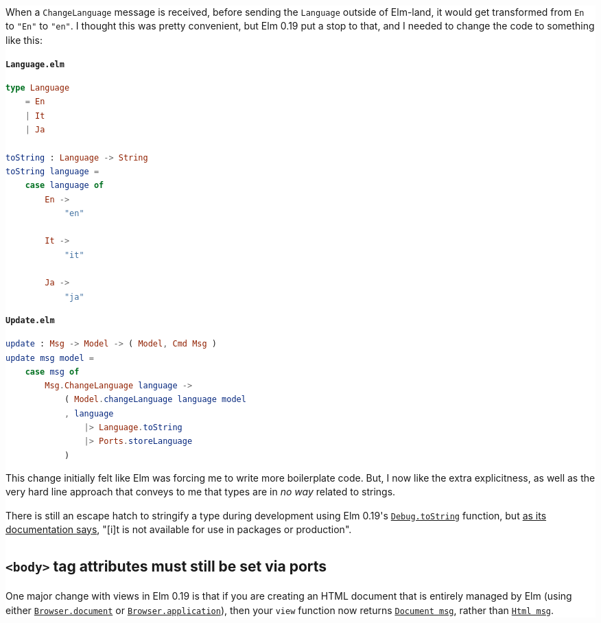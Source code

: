 ```elm
```

When a `ChangeLanguage` message is received, before sending the `Language`
outside of Elm-land, it would get transformed from `En` to `"En"` to `"en"`. I
thought this was pretty convenient, but Elm 0.19 put a stop to that, and I
needed to change the code to something like this:

**`Language.elm`**

```elm
type Language
    = En
    | It
    | Ja

toString : Language -> String
toString language =
    case language of
        En ->
            "en"

        It ->
            "it"

        Ja ->
            "ja"
```

**`Update.elm`**

```elm
update : Msg -> Model -> ( Model, Cmd Msg )
update msg model =
    case msg of
        Msg.ChangeLanguage language ->
            ( Model.changeLanguage language model
            , language
                |> Language.toString
                |> Ports.storeLanguage
            )
```

This change initially felt like Elm was forcing me to write more boilerplate
code. But, I now like the extra explicitness, as well as the very hard line
approach that conveys to me that types are in _no way_ related to strings.

There is still an escape hatch to stringify a type during development using Elm
0.19's [`Debug.toString`][] function, but
[as its documentation says][Debug documentation], "[i]t is not available for use
in packages or production".

## `<body>` tag attributes must still be set via ports

One major change with views in Elm 0.19 is that if you are creating an HTML
document that is entirely managed by Elm (using either [`Browser.document`][] or
[`Browser.application`][]), then your `view` function now returns
[`Document msg`][`Browser.document`], rather than [`Html msg`][`Html.Html`].


[Anything with Browser.Navigation.Key cannot be tested]: https://github.com/elm-explorations/test/issues/24
[Anything with Browser.Navigation.Key cannot be tested comment]: https://github.com/elm-explorations/test/issues/24
[Bare minimum for Elm 0.19]: https://gist.github.com/roine/a2da44f2047d494cabaf715f06a591db
[`Browser.application`]: https://package.elm-lang.org/packages/elm/browser/latest/Browser#application
[`Browser.Document`]: https://package.elm-lang.org/packages/elm/browser/latest/Browser#Document
[`Browser.document`]: https://package.elm-lang.org/packages/elm/browser/latest/Browser#document
[Browser.element with navigation]: https://github.com/elm/browser/issues/43
[`Browser.Events.onClick`]: https://package.elm-lang.org/packages/elm/browser/latest/Browser-Events#onClick
[`Browser.Navigation.Key`]: https://package.elm-lang.org/packages/elm/browser/latest/Browser-Navigation#Key
[`Browser.Navigation.pushUrl`]: https://package.elm-lang.org/packages/elm/browser/latest/Browser-Navigation#pushUrl
[`Browser.UrlRequest`]: https://package.elm-lang.org/packages/elm/browser/latest/Browser#UrlRequest
[Debug documentation]: https://package.elm-lang.org/packages/elm/core/latest/Debug
[`Debug.toString`]: https://package.elm-lang.org/packages/elm/core/latest/Debug#toString
[Elm]: https://elm-lang.org/
[`elm/browser`]: https://github.com/elm/browser
[elm/compiler/issues/1776]: https://github.com/elm/compiler/issues/1776
[Elm Coverage]: https://github.com/zwilias/elm-coverage
[elm-dependencies-analyzer]: https://github.com/malaire/elm-dependencies-analyzer
[elm-dependencies-analyzer live]: https://www.markuslaire.com/github/elm-dependencies-analyzer/
[Elm Discourse]: https://discourse.elm-lang.org/
[elm-explorations/test Test-Html-Event#expect]: https://package.elm-lang.org/packages/elm-explorations/test/latest/Test-Html-Event#expect
[elm/html Html-Attributes#style]: https://package.elm-lang.org/packages/elm/html/1.0.0/Html-Attributes#style
[elm-lang/html Html-Attributes#style]: https://package.elm-lang.org/packages/elm-lang/html/latest/Html-Attributes#style
[`elm-lang/mouse`]: https://github.com/elm-lang/mouse
[Elm navigation example]: https://guide.elm-lang.org/webapps/navigation.html#example
[Elm Slack]: https://elmlang.herokuapp.com/
[`elm-upgrade`]: https://github.com/avh4/elm-upgrade
[`elm/url`]: https://package.elm-lang.org/packages/elm/url/latest/Url
[`evancz/url-parser`]: https://package.elm-lang.org/packages/evancz/url-parser/latest/
[Exposing a subset of custom type constructors in 0.19]: https://discourse.elm-lang.org/t/exposing-a-subset-of-custom-type-constructors-in-0-19/1836
[Fragment Identifier]: https://en.wikipedia.org/wiki/Fragment_identifier
[How do your upgrade a package in your app]: https://discourse.elm-lang.org/t/how-do-your-upgrade-a-package-in-your-app/2505
[`Html`]: https://package.elm-lang.org/packages/elm/html/latest/Html
[Html Anchors]: https://en.wikipedia.org/wiki/HTML_element#Anchor
[`Html.Events.custom`]: https://package.elm-lang.org/packages/elm/html/1.0.0/Html-Events#custom
[`Html.Events.onWithOptions`]: https://package.elm-lang.org/packages/elm-lang/html/latest/Html-Events#onWithOptions
[`Html.Html`]: https://package.elm-lang.org/packages/elm/html/latest/Html#Html
[Jumping to fragments does not work in a good way in `Browser.application`]: https://github.com/elm/browser/issues/39
[`Mouse.clicks`]: https://package.elm-lang.org/packages/elm-lang/mouse/latest/Mouse#clicks
[Support Hash-Routing (again)]: https://github.com/elm/url/issues/24
[`Url`]: https://package.elm-lang.org/packages/elm/url/latest/Url
[`Url.Parser`]: https://package.elm-lang.org/packages/elm/url/latest/Url-Parser
[`Url.Parser.parse`]: https://package.elm-lang.org/packages/elm/url/latest/Url-Parser#parse
[`UrlParser.parseHash`]: https://package.elm-lang.org/packages/evancz/url-parser/latest/UrlParser#parseHash
[Why can't I use `onWithOptions` in elm 0.19]: https://stackoverflow.com/questions/52541501/why-cant-i-use-onwithoptions-in-elm-0-19